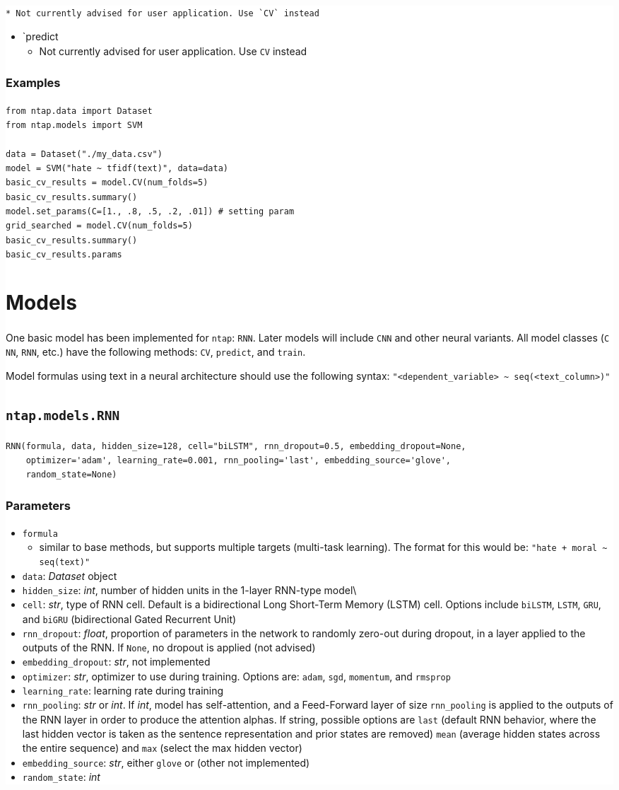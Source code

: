	* Not currently advised for user application. Use `CV` instead
* `predict
	* Not currently advised for user application. Use `CV` instead

### Examples

```
from ntap.data import Dataset
from ntap.models import SVM

data = Dataset("./my_data.csv")
model = SVM("hate ~ tfidf(text)", data=data)
basic_cv_results = model.CV(num_folds=5)
basic_cv_results.summary()
model.set_params(C=[1., .8, .5, .2, .01]) # setting param
grid_searched = model.CV(num_folds=5)
basic_cv_results.summary()
basic_cv_results.params
```

# Models

One basic model has been implemented for `ntap`: `RNN`. Later models will include `CNN` and other neural variants. All model classes (`CNN`, `RNN`, etc.) have the following methods: `CV`, `predict`, and `train`. 

Model formulas using text in a neural architecture should use the following syntax: 
`"<dependent_variable> ~ seq(<text_column>)"`

## `ntap.models.RNN`

```
RNN(formula, data, hidden_size=128, cell="biLSTM", rnn_dropout=0.5, embedding_dropout=None,
	optimizer='adam', learning_rate=0.001, rnn_pooling='last', embedding_source='glove', 
	random_state=None)
```

### Parameters

* `formula`
	* similar to base methods, but supports multiple targets (multi-task learning). The format for this would be: `"hate + moral ~ seq(text)"`
* `data`: _Dataset_ object 
* `hidden_size`: _int_, number of hidden units in the 1-layer RNN-type model\
* `cell`: _str_, type of RNN cell. Default is a bidirectional Long Short-Term Memory (LSTM) cell. Options include `biLSTM`, `LSTM`, `GRU`, and `biGRU` (bidirectional Gated Recurrent Unit)
* `rnn_dropout`: _float_, proportion of parameters in the network to randomly zero-out during dropout, in a layer applied to the outputs of the RNN. If `None`, no dropout is applied (not advised)
* `embedding_dropout`: _str_, not implemented
* `optimizer`: _str_, optimizer to use during training. Options are: `adam`, `sgd`, `momentum`, and `rmsprop`
* `learning_rate`: learning rate during training
* `rnn_pooling`: _str_ or _int_. If _int_, model has self-attention, and a Feed-Forward layer of size `rnn_pooling` is applied to the outputs of the RNN layer in order to produce the attention alphas. If string, possible options are `last` (default RNN behavior, where the last hidden vector is taken as the sentence representation and prior states are removed) `mean` (average hidden states across the entire sequence) and `max` (select the max hidden vector)
* `embedding_source`: _str_, either `glove` or (other not implemented)
* `random_state`: _int_
